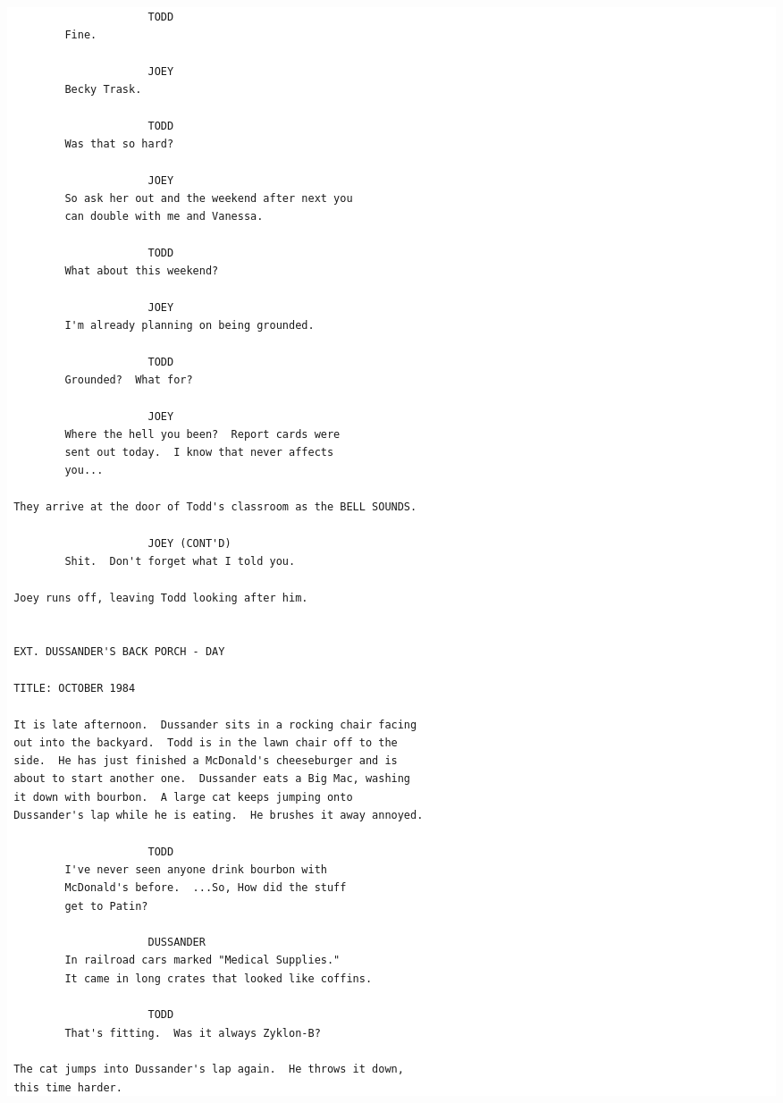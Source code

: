                           TODD
             Fine. 

                          JOEY
             Becky Trask. 

                          TODD
             Was that so hard? 

                          JOEY 
             So ask her out and the weekend after next you
             can double with me and Vanessa. 

                          TODD 
             What about this weekend? 

                          JOEY 
             I'm already planning on being grounded. 

                          TODD 
             Grounded?  What for? 

                          JOEY 
             Where the hell you been?  Report cards were
             sent out today.  I know that never affects 
             you... 

     They arrive at the door of Todd's classroom as the BELL SOUNDS.

                          JOEY (CONT'D) 
             Shit.  Don't forget what I told you. 

     Joey runs off, leaving Todd looking after him. 


     EXT. DUSSANDER'S BACK PORCH - DAY

     TITLE: OCTOBER 1984

     It is late afternoon.  Dussander sits in a rocking chair facing 
     out into the backyard.  Todd is in the lawn chair off to the
     side.  He has just finished a McDonald's cheeseburger and is 
     about to start another one.  Dussander eats a Big Mac, washing
     it down with bourbon.  A large cat keeps jumping onto 
     Dussander's lap while he is eating.  He brushes it away annoyed. 

                          TODD 
             I've never seen anyone drink bourbon with
             McDonald's before.  ...So, How did the stuff
             get to Patin? 

                          DUSSANDER 
             In railroad cars marked "Medical Supplies." 
             It came in long crates that looked like coffins. 

                          TODD 
             That's fitting.  Was it always Zyklon-B?

     The cat jumps into Dussander's lap again.  He throws it down,
     this time harder.
